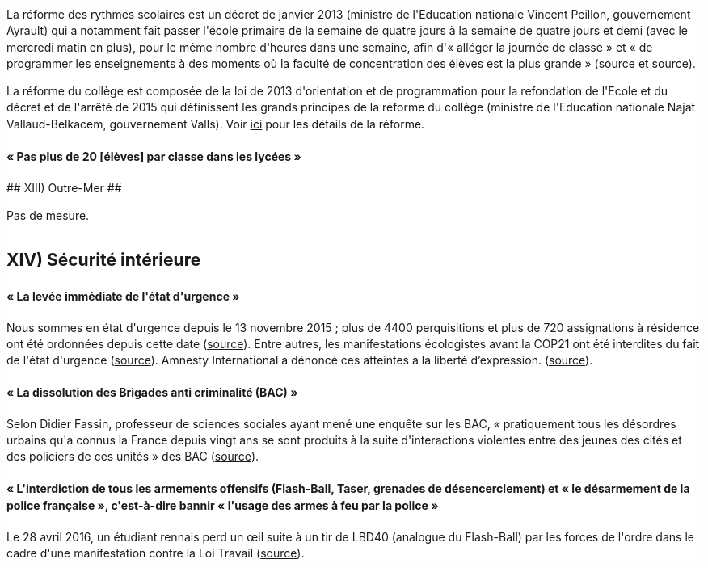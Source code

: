 La réforme des rythmes scolaires est un décret de janvier 2013 (ministre de l'Education nationale Vincent Peillon, gouvernement Ayrault) qui a notamment fait passer l'école primaire de la semaine de quatre jours à la semaine de quatre jours et demi (avec le mercredi matin en plus), pour le même nombre d'heures dans une semaine, afin d'« alléger la journée de classe » et « de programmer les enseignements à des moments où la faculté de concentration des élèves est la plus grande » ([source](http://www.education.gouv.fr/cid66696/la-reforme-des-rythmes-a-l-ecole-primaire.html) et [source](https://fr.wikipedia.org/wiki/R%C3%A9forme_des_rythmes_scolaires)).

La réforme du collège est composée de la loi de 2013 d'orientation et de programmation pour la refondation de l'Ecole et du décret et de l'arrêté de 2015 qui définissent les grands principes de la réforme du collège (ministre de l'Education nationale Najat Vallaud-Belkacem, gouvernement Valls). Voir [ici](http://www.education.gouv.fr/pid32484/college-2016-tout-savoir-sur-reforme.html) pour les détails de la réforme.

#### « Pas plus de 20 [élèves] par classe dans les lycées » ####

## XIII) Outre-Mer ##

Pas de mesure.

## XIV) Sécurité intérieure ##

#### « La levée immédiate de l'état d'urgence » ####

Nous sommes en état d'urgence depuis le 13 novembre 2015 ; plus de 4400 perquisitions et plus de 720 assignations à résidence ont été ordonnées depuis cette date ([source](https://fr.wikipedia.org/wiki/%C3%89tat_d%27urgence_en_France#Menace_terroriste_.282015-2017.29)). Entre autres, les manifestations écologistes avant la COP21 ont été interdites du fait de l'état d'urgence ([source](http://www.arretsurimages.net/breves/2016-10-23/Etat-d-urgence-COP-21-l-aveu-de-Hollande-que-personne-n-a-releve-id20245)). Amnesty International a dénoncé ces atteintes à la liberté d’expression. ([source](http://www.lemonde.fr/police-justice/article/2016/02/04/etat-d-urgence-amnesty-international-denonce-une-serie-de-violations-des-droits-humains_4858891_1653578.html)).

#### « La dissolution des Brigades anti criminalité (BAC) » ####

Selon Didier Fassin, professeur de sciences sociales ayant mené une enquête sur les BAC, « pratiquement tous les désordres urbains qu'a connus la France depuis vingt ans se sont produits à la suite d'interactions violentes entre des jeunes des cités et des policiers de ces unités » des BAC ([source](http://www.lemonde.fr/societe/article/2012/10/12/les-bac-une-police-d-exception_1774511_3224.html)).

#### « L'interdiction de tous les armements offensifs (Flash-Ball, Taser, grenades de désencerclement) et « le désarmement de la police française », c'est-à-dire bannir « l'usage des armes à feu par la police » ####

Le 28 avril 2016, un étudiant rennais perd un œil suite à un tir de LBD40 (analogue du Flash-Ball) par les forces de l'ordre dans le cadre d'une manifestation contre la Loi Travail ([source](http://www.liberation.fr/france/2016/04/29/loi-travail-un-manifestant-eborgne-par-un-tir-de-flash-ball-a-rennes_1449427)).
